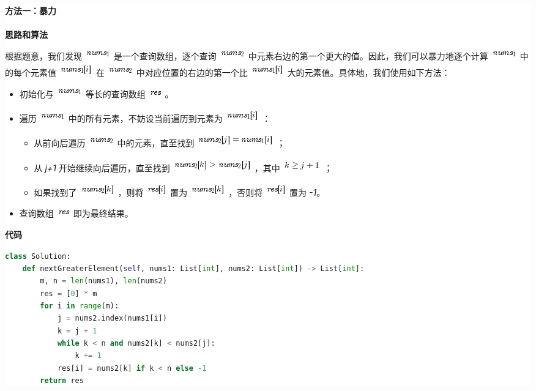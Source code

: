 #### 方法一：暴力

**思路和算法**

根据题意，我们发现 ![\textit{nums}_1 ](./p__textit{nums}_1_.png)  是一个查询数组，逐个查询 ![\textit{nums}_2 ](./p__textit{nums}_2_.png)  中元素右边的第一个更大的值。因此，我们可以暴力地逐个计算 ![\textit{nums}_1 ](./p__textit{nums}_1_.png)  中的每个元素值 ![\textit{nums}_1\[i\] ](./p__textit{nums}_1_i__.png)  在 ![\textit{nums}_2 ](./p__textit{nums}_2_.png)  中对应位置的右边的第一个比 ![\textit{nums}_1\[i\] ](./p__textit{nums}_1_i__.png)  大的元素值。具体地，我们使用如下方法：

- 初始化与 ![\textit{nums}_1 ](./p__textit{nums}_1_.png)  等长的查询数组 ![\textit{res} ](./p__textit{res}_.png) 。

- 遍历 ![\textit{nums}_1 ](./p__textit{nums}_1_.png)  中的所有元素，不妨设当前遍历到元素为 ![\textit{nums}_1\[i\] ](./p__textit{nums}_1_i__.png) ：
  - 从前向后遍历 ![\textit{nums}_2 ](./p__textit{nums}_2_.png)  中的元素，直至找到 ![\textit{nums}_2\[j\]=\textit{nums}_1\[i\] ](./p__textit{nums}_2_j__=_textit{nums}_1_i__.png) ；

  - 从 *j+1* 开始继续向后遍历，直至找到 ![\textit{nums}_2\[k\]>\textit{nums}_2\[j\] ](./p__textit{nums}_2_k____textit{nums}_2_j__.png) ，其中 ![k\gej+1 ](./p__k_ge_j+1_.png) ；

  - 如果找到了 ![\textit{nums}_2\[k\] ](./p__textit{nums}_2_k__.png) ，则将 ![\textit{res}\[i\] ](./p__textit{res}_i__.png)  置为 ![\textit{nums}_2\[k\] ](./p__textit{nums}_2_k__.png) ，否则将 ![\textit{res}\[i\] ](./p__textit{res}_i__.png)  置为 *-1*。

-  查询数组 ![\textit{res} ](./p__textit{res}_.png)  即为最终结果。

**代码**

```Python [sol1-Python3]
class Solution:
    def nextGreaterElement(self, nums1: List[int], nums2: List[int]) -> List[int]:
        m, n = len(nums1), len(nums2)
        res = [0] * m
        for i in range(m):
            j = nums2.index(nums1[i])
            k = j + 1
            while k < n and nums2[k] < nums2[j]:
                k += 1
            res[i] = nums2[k] if k < n else -1
        return res
```
